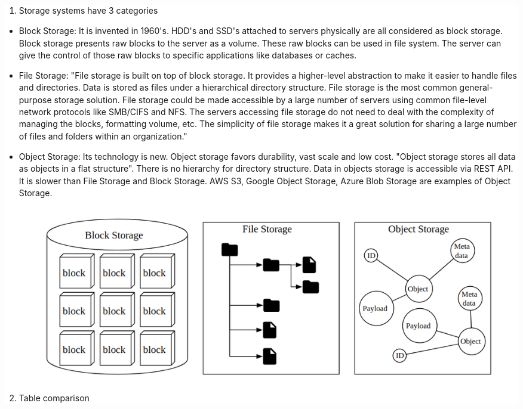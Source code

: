 1) Storage systems have 3 categories

- Block Storage: It is invented in 1960's. HDD's and SSD's attached to servers physically are all considered as block storage. Block storage presents raw blocks to the server as a volume. These raw blocks can be used in file system. The server can give the control of those raw blocks to specific applications like databases or caches.

- File Storage: "File storage is built on top of block storage. It provides a higher-level abstraction to make it easier to handle files and directories. Data is stored as files under a hierarchical directory structure. File storage is the most common general-purpose storage solution. File storage could be made accessible by a large number of servers using common file-level network protocols like SMB/CIFS and NFS. The servers accessing file storage do not need to deal with the complexity of managing the blocks, formatting volume, etc. The simplicity of file storage makes it a great solution for sharing a large number of files and folders within an organization."

- Object Storage: Its technology is new. Object storage favors durability, vast scale and low cost. "Object storage stores all data as objects in a flat structure". There is no hierarchy for directory structure. Data in objects storage is accessible via REST API. It is slower than File Storage and Block Storage. AWS S3, Google Object Storage, Azure Blob Storage are examples of Object Storage.

![](./images/219.png)

2) Table comparison
